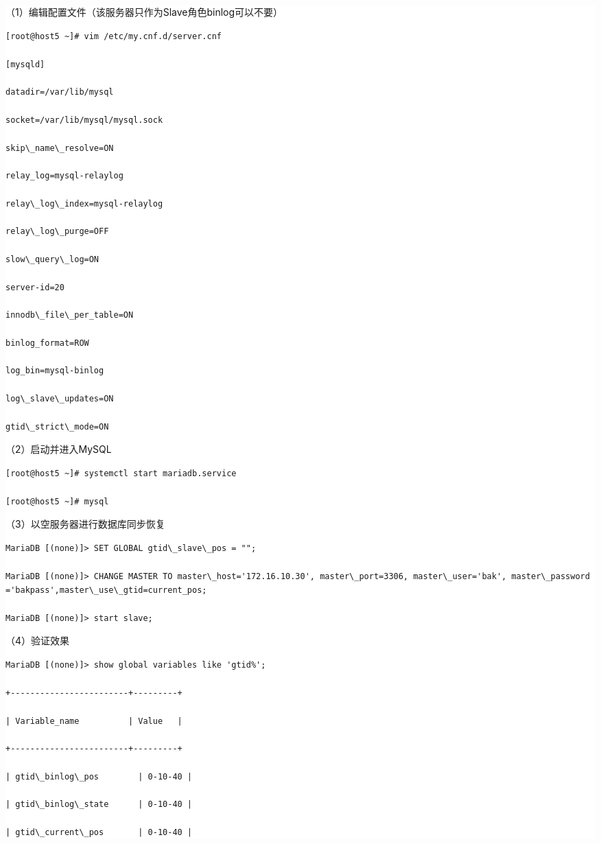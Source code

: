 （1）编辑配置文件（该服务器只作为Slave角色binlog可以不要）
    
    [root@host5 ~]# vim /etc/my.cnf.d/server.cnf
    
    [mysqld]
    
    datadir=/var/lib/mysql
    
    socket=/var/lib/mysql/mysql.sock
    
    skip\_name\_resolve=ON
    
    relay_log=mysql-relaylog
    
    relay\_log\_index=mysql-relaylog
    
    relay\_log\_purge=OFF
    
    slow\_query\_log=ON
    
    server-id=20
    
    innodb\_file\_per_table=ON
    
    binlog_format=ROW
    
    log_bin=mysql-binlog
    
    log\_slave\_updates=ON
    
    gtid\_strict\_mode=ON

（2）启动并进入MySQL

    [root@host5 ~]# systemctl start mariadb.service
    
    [root@host5 ~]# mysql

（3）以空服务器进行数据库同步恢复
    
    MariaDB [(none)]> SET GLOBAL gtid\_slave\_pos = "";
    
    MariaDB [(none)]> CHANGE MASTER TO master\_host='172.16.10.30', master\_port=3306, master\_user='bak', master\_password='bakpass',master\_use\_gtid=current_pos;
    
    MariaDB [(none)]> start slave;

（4）验证效果
    
    MariaDB [(none)]> show global variables like 'gtid%';
    
    +------------------------+---------+
    
    | Variable_name          | Value   |
    
    +------------------------+---------+
    
    | gtid\_binlog\_pos        | 0-10-40 |
    
    | gtid\_binlog\_state      | 0-10-40 |
    
    | gtid\_current\_pos       | 0-10-40 |
    